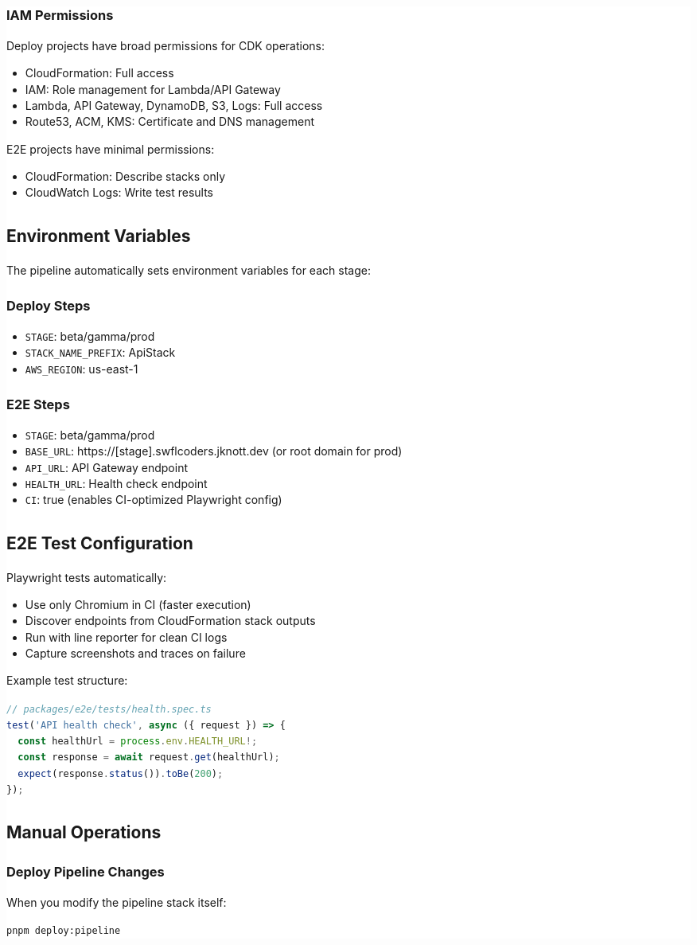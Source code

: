 ### IAM Permissions

Deploy projects have broad permissions for CDK operations:
- CloudFormation: Full access
- IAM: Role management for Lambda/API Gateway
- Lambda, API Gateway, DynamoDB, S3, Logs: Full access
- Route53, ACM, KMS: Certificate and DNS management

E2E projects have minimal permissions:
- CloudFormation: Describe stacks only
- CloudWatch Logs: Write test results

## Environment Variables

The pipeline automatically sets environment variables for each stage:

### Deploy Steps
- `STAGE`: beta/gamma/prod
- `STACK_NAME_PREFIX`: ApiStack
- `AWS_REGION`: us-east-1

### E2E Steps
- `STAGE`: beta/gamma/prod
- `BASE_URL`: https://[stage].swflcoders.jknott.dev (or root domain for prod)
- `API_URL`: API Gateway endpoint
- `HEALTH_URL`: Health check endpoint
- `CI`: true (enables CI-optimized Playwright config)

## E2E Test Configuration

Playwright tests automatically:
- Use only Chromium in CI (faster execution)
- Discover endpoints from CloudFormation stack outputs
- Run with line reporter for clean CI logs
- Capture screenshots and traces on failure

Example test structure:
```typescript
// packages/e2e/tests/health.spec.ts
test('API health check', async ({ request }) => {
  const healthUrl = process.env.HEALTH_URL!;
  const response = await request.get(healthUrl);
  expect(response.status()).toBe(200);
});
```

## Manual Operations

### Deploy Pipeline Changes
When you modify the pipeline stack itself:
```bash
pnpm deploy:pipeline
```
